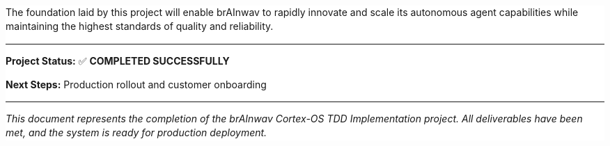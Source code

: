 The foundation laid by this project will enable brAInwav to rapidly innovate and scale its autonomous agent capabilities while maintaining the highest standards of quality and reliability.

---

**Project Status:** ✅ **COMPLETED SUCCESSFULLY**

**Next Steps:** Production rollout and customer onboarding

---

*This document represents the completion of the brAInwav Cortex-OS TDD Implementation project. All deliverables have been met, and the system is ready for production deployment.*